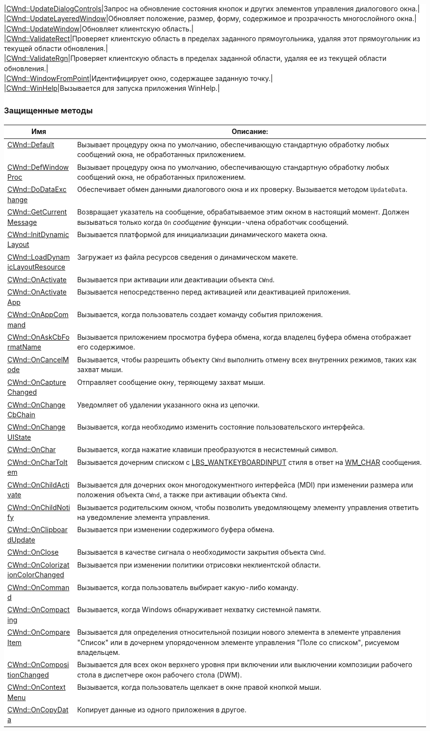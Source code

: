 |[CWnd::UpdateDialogControls](#updatedialogcontrols)|Запрос на обновление состояния кнопок и других элементов управления диалогового окна.|  
|[CWnd::UpdateLayeredWindow](#updatelayeredwindow)|Обновляет положение, размер, форму, содержимое и прозрачность многослойного окна.|  
|[CWnd::UpdateWindow](#updatewindow)|Обновляет клиентскую область.|  
|[CWnd::ValidateRect](#validaterect)|Проверяет клиентскую область в пределах заданного прямоугольника, удаляя этот прямоугольник из текущей области обновления.|  
|[CWnd::ValidateRgn](#validatergn)|Проверяет клиентскую область в пределах заданной области, удаляя ее из текущей области обновления.|  
|[CWnd::WindowFromPoint](#windowfrompoint)|Идентифицирует окно, содержащее заданную точку.|  
|[CWnd::WinHelp](#winhelp)|Вызывается для запуска приложения WinHelp.|  
  
### <a name="protected-methods"></a>Защищенные методы  
  
|Имя|Описание:|  
|----------|-----------------|  
|[CWnd::Default](#default)|Вызывает процедуру окна по умолчанию, обеспечивающую стандартную обработку любых сообщений окна, не обработанных приложением.|  
|[CWnd::DefWindowProc](#defwindowproc)|Вызывает процедуру окна по умолчанию, обеспечивающую стандартную обработку любых сообщений окна, не обработанных приложением.|  
|[CWnd::DoDataExchange](#dodataexchange)|Обеспечивает обмен данными диалогового окна и их проверку. Вызывается методом `UpdateData`.|  
|[CWnd::GetCurrentMessage](#getcurrentmessage)|Возвращает указатель на сообщение, обрабатываемое этим окном в настоящий момент. Должен вызываться только когда `On` *сообщение* функции-члена обработчик сообщений.|  
|[CWnd::InitDynamicLayout](#initdynamiclayout)|Вызывается платформой для инициализации динамического макета окна.|  
|[CWnd::LoadDynamicLayoutResource](#loaddynamiclayoutresource)|Загружает из файла ресурсов сведения о динамическом макете.|  
|[CWnd::OnActivate](#onactivate)|Вызывается при активации или деактивации объекта `CWnd`.|  
|[CWnd::OnActivateApp](#onactivateapp)|Вызывается непосредственно перед активацией или деактивацией приложения.|  
|[CWnd::OnAppCommand](#onappcommand)|Вызывается, когда пользователь создает команду события приложения.|  
|[CWnd::OnAskCbFormatName](#onaskcbformatname)|Вызывается приложением просмотра буфера обмена, когда владелец буфера обмена отображает его содержимое.|  
|[CWnd::OnCancelMode](#oncancelmode)|Вызывается, чтобы разрешить объекту `CWnd` выполнить отмену всех внутренних режимов, таких как захват мыши.|  
|[CWnd::OnCaptureChanged](#oncapturechanged)|Отправляет сообщение окну, теряющему захват мыши.|  
|[CWnd::OnChangeCbChain](#onchangecbchain)|Уведомляет об удалении указанного окна из цепочки.|  
|[CWnd::OnChangeUIState](#onchangeuistate)|Вызывается, когда необходимо изменить состояние пользовательского интерфейса.|  
|[CWnd::OnChar](#onchar)|Вызывается, когда нажатие клавиши преобразуются в несистемный символ.|  
|[CWnd::OnCharToItem](#onchartoitem)|Вызывается дочерним списком с [LBS_WANTKEYBOARDINPUT](list-box-styles.md) стиля в ответ на [WM_CHAR](#onchar) сообщения.|  
|[CWnd::OnChildActivate](#onchildactivate)|Вызывается для дочерних окон многодокументного интерфейса (MDI) при изменении размера или положения объекта `CWnd`, а также при активации объекта `CWnd`.|  
|[CWnd::OnChildNotify](#onchildnotify)|Вызывается родительским окном, чтобы позволить уведомляющему элементу управления ответить на уведомление элемента управления.|  
|[CWnd::OnClipboardUpdate](#onclipboardupdate)|Вызывается при изменении содержимого буфера обмена.|  
|[CWnd::OnClose](#onclose)|Вызывается в качестве сигнала о необходимости закрытия объекта `CWnd`.|  
|[CWnd::OnColorizationColorChanged](#oncolorizationcolorchanged)|Вызывается при изменении политики отрисовки неклиентской области.|  
|[CWnd::OnCommand](#oncommand)|Вызывается, когда пользователь выбирает какую-либо команду.|  
|[CWnd::OnCompacting](#oncompacting)|Вызывается, когда Windows обнаруживает нехватку системной памяти.|  
|[CWnd::OnCompareItem](#oncompareitem)|Вызывается для определения относительной позиции нового элемента в элементе управления "Список" или в дочернем упорядоченном элементе управления "Поле со списком", рисуемом владельцем.|  
|[CWnd::OnCompositionChanged](#oncompositionchanged)|Вызывается для всех окон верхнего уровня при включении или выключении композиции рабочего стола в диспетчере окон рабочего стола (DWM).|  
|[CWnd::OnContextMenu](#oncontextmenu)|Вызывается, когда пользователь щелкает в окне правой кнопкой мыши.|  
|[CWnd::OnCopyData](#oncopydata)|Копирует данные из одного приложения в другое.|  